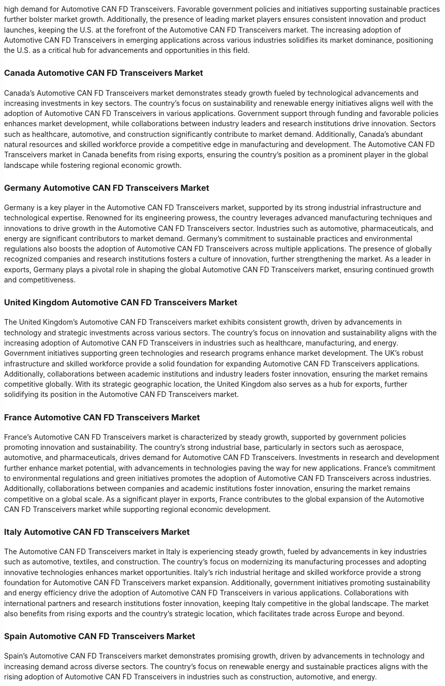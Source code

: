 high demand for Automotive CAN FD Transceivers. Favorable government policies and initiatives supporting sustainable practices further bolster market growth. Additionally, the presence of leading market players ensures consistent innovation and product launches, keeping the U.S. at the forefront of the Automotive CAN FD Transceivers market. The increasing adoption of Automotive CAN FD Transceivers in emerging applications across various industries solidifies its market dominance, positioning the U.S. as a critical hub for advancements and opportunities in this field.</p><h3>Canada Automotive CAN FD Transceivers Market</h3><p>Canada&rsquo;s Automotive CAN FD Transceivers market demonstrates steady growth fueled by technological advancements and increasing investments in key sectors. The country&rsquo;s focus on sustainability and renewable energy initiatives aligns well with the adoption of Automotive CAN FD Transceivers in various applications. Government support through funding and favorable policies enhances market development, while collaborations between industry leaders and research institutions drive innovation. Sectors such as healthcare, automotive, and construction significantly contribute to market demand. Additionally, Canada&rsquo;s abundant natural resources and skilled workforce provide a competitive edge in manufacturing and development. The Automotive CAN FD Transceivers market in Canada benefits from rising exports, ensuring the country&rsquo;s position as a prominent player in the global landscape while fostering regional economic growth.</p><h3>Germany Automotive CAN FD Transceivers Market</h3><p>Germany is a key player in the Automotive CAN FD Transceivers market, supported by its strong industrial infrastructure and technological expertise. Renowned for its engineering prowess, the country leverages advanced manufacturing techniques and innovations to drive growth in the Automotive CAN FD Transceivers sector. Industries such as automotive, pharmaceuticals, and energy are significant contributors to market demand. Germany&rsquo;s commitment to sustainable practices and environmental regulations also boosts the adoption of Automotive CAN FD Transceivers across multiple applications. The presence of globally recognized companies and research institutions fosters a culture of innovation, further strengthening the market. As a leader in exports, Germany plays a pivotal role in shaping the global Automotive CAN FD Transceivers market, ensuring continued growth and competitiveness.</p><h3>United Kingdom Automotive CAN FD Transceivers Market</h3><p>The United Kingdom&rsquo;s Automotive CAN FD Transceivers market exhibits consistent growth, driven by advancements in technology and strategic investments across various sectors. The country&rsquo;s focus on innovation and sustainability aligns with the increasing adoption of Automotive CAN FD Transceivers in industries such as healthcare, manufacturing, and energy. Government initiatives supporting green technologies and research programs enhance market development. The UK&rsquo;s robust infrastructure and skilled workforce provide a solid foundation for expanding Automotive CAN FD Transceivers applications. Additionally, collaborations between academic institutions and industry leaders foster innovation, ensuring the market remains competitive globally. With its strategic geographic location, the United Kingdom also serves as a hub for exports, further solidifying its position in the Automotive CAN FD Transceivers market.</p><h3>France Automotive CAN FD Transceivers Market</h3><p>France&rsquo;s Automotive CAN FD Transceivers market is characterized by steady growth, supported by government policies promoting innovation and sustainability. The country&rsquo;s strong industrial base, particularly in sectors such as aerospace, automotive, and pharmaceuticals, drives demand for Automotive CAN FD Transceivers. Investments in research and development further enhance market potential, with advancements in technologies paving the way for new applications. France&rsquo;s commitment to environmental regulations and green initiatives promotes the adoption of Automotive CAN FD Transceivers across industries. Additionally, collaborations between companies and academic institutions foster innovation, ensuring the market remains competitive on a global scale. As a significant player in exports, France contributes to the global expansion of the Automotive CAN FD Transceivers market while supporting regional economic development.</p><h3>Italy Automotive CAN FD Transceivers Market</h3><p>The Automotive CAN FD Transceivers market in Italy is experiencing steady growth, fueled by advancements in key industries such as automotive, textiles, and construction. The country&rsquo;s focus on modernizing its manufacturing processes and adopting innovative technologies enhances market opportunities. Italy&rsquo;s rich industrial heritage and skilled workforce provide a strong foundation for Automotive CAN FD Transceivers market expansion. Additionally, government initiatives promoting sustainability and energy efficiency drive the adoption of Automotive CAN FD Transceivers in various applications. Collaborations with international partners and research institutions foster innovation, keeping Italy competitive in the global landscape. The market also benefits from rising exports and the country&rsquo;s strategic location, which facilitates trade across Europe and beyond.</p><h3>Spain Automotive CAN FD Transceivers Market</h3><p>Spain&rsquo;s Automotive CAN FD Transceivers market demonstrates promising growth, driven by advancements in technology and increasing demand across diverse sectors. The country&rsquo;s focus on renewable energy and sustainable practices aligns with the rising adoption of Automotive CAN FD Transceivers in industries such as construction, automotive, and energy.